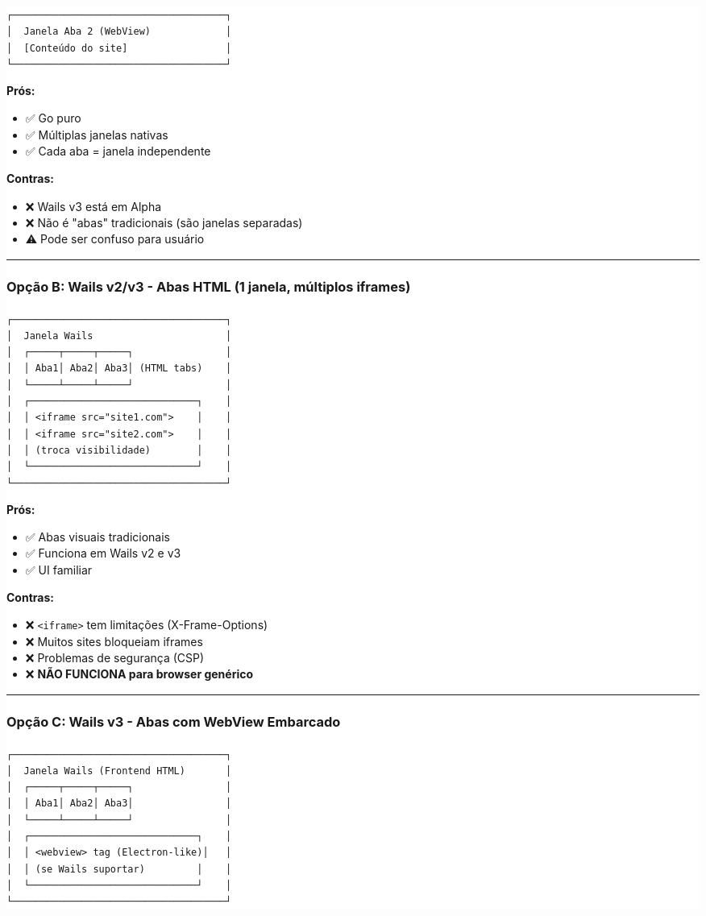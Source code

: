 ```
┌─────────────────────────────────────┐
│  Janela Aba 2 (WebView)             │
│  [Conteúdo do site]                 │
└─────────────────────────────────────┘
```

**Prós:**
- ✅ Go puro
- ✅ Múltiplas janelas nativas
- ✅ Cada aba = janela independente

**Contras:**
- ❌ Wails v3 está em Alpha
- ❌ Não é "abas" tradicionais (são janelas separadas)
- ⚠️ Pode ser confuso para usuário

---

### Opção B: Wails v2/v3 - Abas HTML (1 janela, múltiplos iframes)
```
┌─────────────────────────────────────┐
│  Janela Wails                       │
│  ┌─────┬─────┬─────┐                │
│  │ Aba1│ Aba2│ Aba3│ (HTML tabs)    │
│  └─────┴─────┴─────┘                │
│  ┌─────────────────────────────┐    │
│  │ <iframe src="site1.com">    │    │
│  │ <iframe src="site2.com">    │    │
│  │ (troca visibilidade)        │    │
│  └─────────────────────────────┘    │
└─────────────────────────────────────┘
```

**Prós:**
- ✅ Abas visuais tradicionais
- ✅ Funciona em Wails v2 e v3
- ✅ UI familiar

**Contras:**
- ❌ `<iframe>` tem limitações (X-Frame-Options)
- ❌ Muitos sites bloqueiam iframes
- ❌ Problemas de segurança (CSP)
- ❌ **NÃO FUNCIONA para browser genérico**

---

### Opção C: Wails v3 - Abas com WebView Embarcado
```
┌─────────────────────────────────────┐
│  Janela Wails (Frontend HTML)       │
│  ┌─────┬─────┬─────┐                │
│  │ Aba1│ Aba2│ Aba3│                │
│  └─────┴─────┴─────┘                │
│  ┌─────────────────────────────┐    │
│  │ <webview> tag (Electron-like)│   │
│  │ (se Wails suportar)         │    │
│  └─────────────────────────────┘    │
└─────────────────────────────────────┘
```
